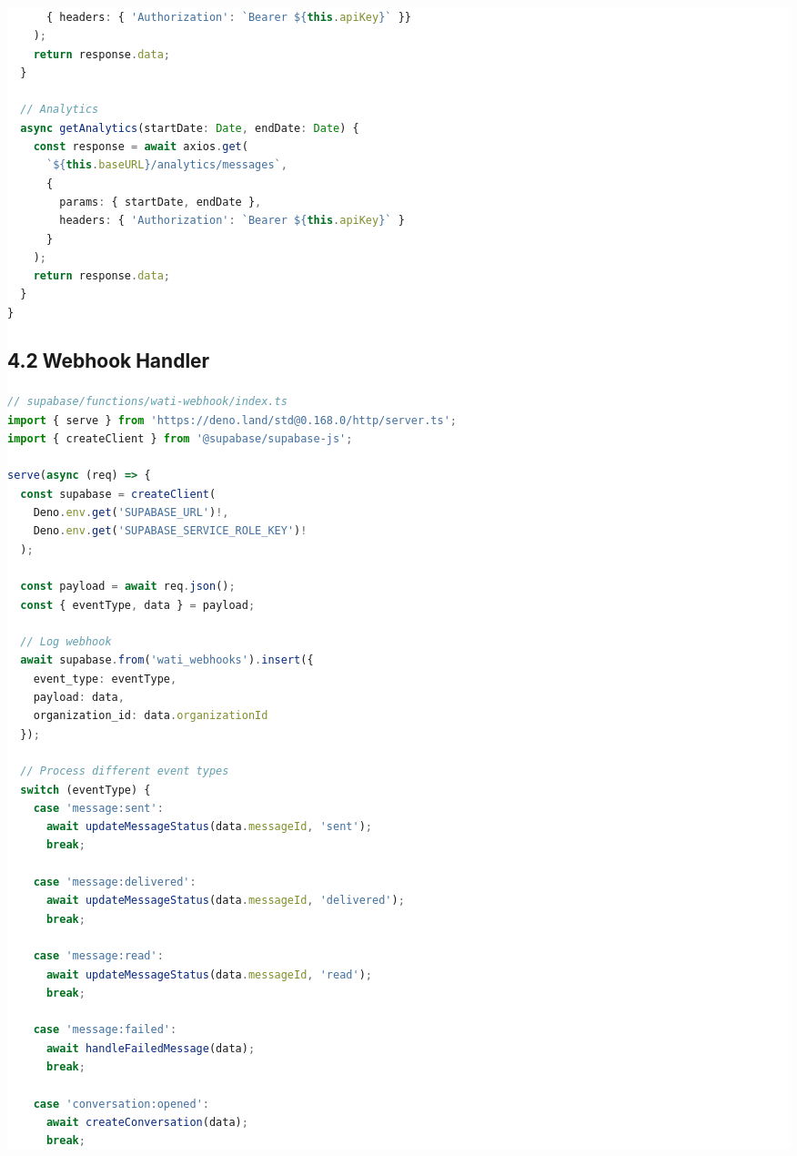 ```typescript
      { headers: { 'Authorization': `Bearer ${this.apiKey}` }}
    );
    return response.data;
  }
  
  // Analytics
  async getAnalytics(startDate: Date, endDate: Date) {
    const response = await axios.get(
      `${this.baseURL}/analytics/messages`,
      {
        params: { startDate, endDate },
        headers: { 'Authorization': `Bearer ${this.apiKey}` }
      }
    );
    return response.data;
  }
}
```

## 4.2 Webhook Handler

```typescript
// supabase/functions/wati-webhook/index.ts
import { serve } from 'https://deno.land/std@0.168.0/http/server.ts';
import { createClient } from '@supabase/supabase-js';

serve(async (req) => {
  const supabase = createClient(
    Deno.env.get('SUPABASE_URL')!,
    Deno.env.get('SUPABASE_SERVICE_ROLE_KEY')!
  );
  
  const payload = await req.json();
  const { eventType, data } = payload;
  
  // Log webhook
  await supabase.from('wati_webhooks').insert({
    event_type: eventType,
    payload: data,
    organization_id: data.organizationId
  });
  
  // Process different event types
  switch (eventType) {
    case 'message:sent':
      await updateMessageStatus(data.messageId, 'sent');
      break;
    
    case 'message:delivered':
      await updateMessageStatus(data.messageId, 'delivered');
      break;
    
    case 'message:read':
      await updateMessageStatus(data.messageId, 'read');
      break;
    
    case 'message:failed':
      await handleFailedMessage(data);
      break;
    
    case 'conversation:opened':
      await createConversation(data);
      break;
```